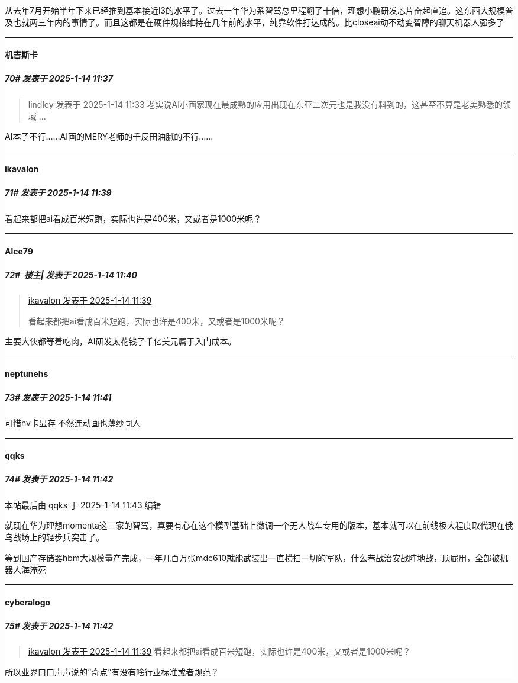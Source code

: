 从去年7月开始半年下来已经推到基本接近l3的水平了。过去一年华为系智驾总里程翻了十倍，理想小鹏研发芯片奋起直追。这东西大规模普及也就两三年内的事情了。而且这都是在硬件规格维持在几年前的水平，纯靠软件打达成的。比closeai动不动变智障的聊天机器人强多了

*****

####  机吉斯卡  
##### 70#       发表于 2025-1-14 11:37

<blockquote>lindley 发表于 2025-1-14 11:33
老实说AI小画家现在最成熟的应用出现在东亚二次元也是我没有料到的，这甚至不算是老美熟悉的领域 ...</blockquote>
AI本子不行……AI画的MERY老师的千反田油腻的不行……

*****

####  ikavalon  
##### 71#       发表于 2025-1-14 11:39

看起来都把ai看成百米短跑，实际也许是400米，又或者是1000米呢？

*****

####  Alce79  
##### 72#         楼主| 发表于 2025-1-14 11:40

<blockquote><a href="httphttps://bbs.saraba1st.com/2b/forum.php?mod=redirect&amp;goto=findpost&amp;pid=67176903&amp;ptid=2238337" target="_blank">ikavalon 发表于 2025-1-14 11:39</a>

看起来都把ai看成百米短跑，实际也许是400米，又或者是1000米呢？</blockquote>
主要大伙都等着吃肉，AI研发太花钱了千亿美元属于入门成本。

*****

####  neptunehs  
##### 73#       发表于 2025-1-14 11:41

可惜nv卡显存
不然连动画也薄纱同人


*****

####  qqks  
##### 74#       发表于 2025-1-14 11:42

 本帖最后由 qqks 于 2025-1-14 11:43 编辑 

就现在华为理想momenta这三家的智驾，真要有心在这个模型基础上微调一个无人战车专用的版本，基本就可以在前线极大程度取代现在俄乌战场上的轻步兵突击了。

等到国产存储器hbm大规模量产完成，一年几百万张mdc610就能武装出一直横扫一切的军队，什么巷战治安战阵地战，顶屁用，全部被机器人海淹死

*****

####  cyberalogo  
##### 75#       发表于 2025-1-14 11:42

<blockquote><a href="httphttps://bbs.saraba1st.com/2b/forum.php?mod=redirect&amp;goto=findpost&amp;pid=67176903&amp;ptid=2238337" target="_blank">ikavalon 发表于 2025-1-14 11:39</a>
看起来都把ai看成百米短跑，实际也许是400米，又或者是1000米呢？</blockquote>
所以业界口口声声说的“奇点”有没有啥行业标准或者规范？
